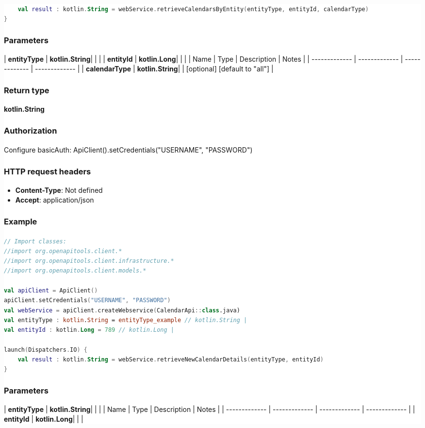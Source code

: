 ```kotlin
    val result : kotlin.String = webService.retrieveCalendarsByEntity(entityType, entityId, calendarType)
}
```

### Parameters
| **entityType** | **kotlin.String**|  | |
| **entityId** | **kotlin.Long**|  | |
| Name | Type | Description  | Notes |
| ------------- | ------------- | ------------- | ------------- |
| **calendarType** | **kotlin.String**|  | [optional] [default to &quot;all&quot;] |

### Return type

**kotlin.String**

### Authorization


Configure basicAuth:
    ApiClient().setCredentials("USERNAME", "PASSWORD")

### HTTP request headers

 - **Content-Type**: Not defined
 - **Accept**: application/json




### Example
```kotlin
// Import classes:
//import org.openapitools.client.*
//import org.openapitools.client.infrastructure.*
//import org.openapitools.client.models.*

val apiClient = ApiClient()
apiClient.setCredentials("USERNAME", "PASSWORD")
val webService = apiClient.createWebservice(CalendarApi::class.java)
val entityType : kotlin.String = entityType_example // kotlin.String | 
val entityId : kotlin.Long = 789 // kotlin.Long | 

launch(Dispatchers.IO) {
    val result : kotlin.String = webService.retrieveNewCalendarDetails(entityType, entityId)
}
```

### Parameters
| **entityType** | **kotlin.String**|  | |
| Name | Type | Description  | Notes |
| ------------- | ------------- | ------------- | ------------- |
| **entityId** | **kotlin.Long**|  | |
